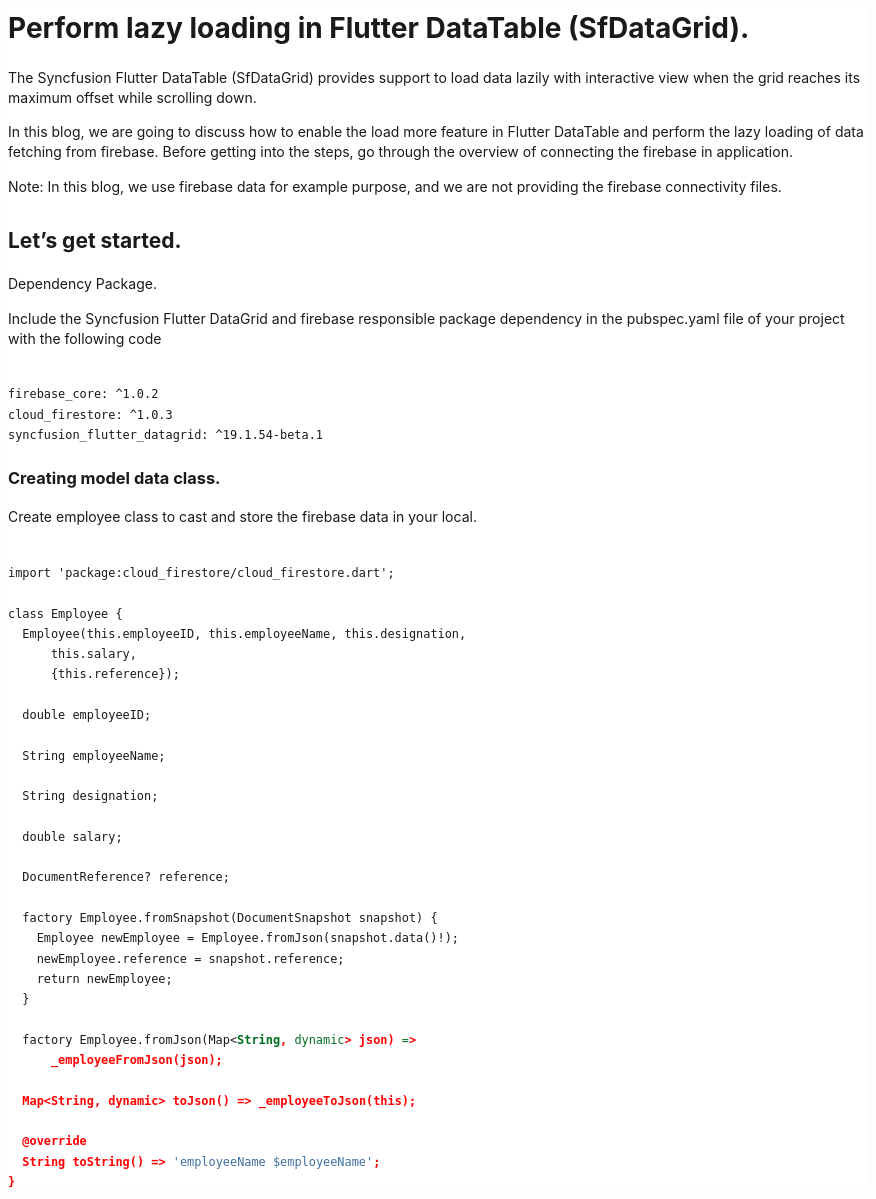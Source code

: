 #  Perform lazy loading in Flutter DataTable (SfDataGrid).

The Syncfusion Flutter DataTable (SfDataGrid) provides support to load data lazily with interactive view when the grid reaches its maximum offset while scrolling down.

In this blog, we are going to discuss how to enable the load more feature in Flutter DataTable and perform the lazy loading of data fetching from firebase. Before getting into the steps, go through the overview of connecting the firebase in application.

Note: In this blog, we use firebase data for example purpose, and we are not providing the firebase connectivity files.

## Let’s get started.

Dependency Package.

Include the Syncfusion Flutter DataGrid and firebase responsible package dependency in the pubspec.yaml file of your project with the following code

```xml

firebase_core: ^1.0.2
cloud_firestore: ^1.0.3
syncfusion_flutter_datagrid: ^19.1.54-beta.1

```

### Creating model data class.

Create employee class to cast and store the firebase data in your local.

```xml

import 'package:cloud_firestore/cloud_firestore.dart';

class Employee {
  Employee(this.employeeID, this.employeeName, this.designation,
      this.salary,
      {this.reference});

  double employeeID;

  String employeeName;

  String designation;

  double salary;

  DocumentReference? reference;

  factory Employee.fromSnapshot(DocumentSnapshot snapshot) {
    Employee newEmployee = Employee.fromJson(snapshot.data()!);
    newEmployee.reference = snapshot.reference;
    return newEmployee;
  }

  factory Employee.fromJson(Map<String, dynamic> json) =>
      _employeeFromJson(json);

  Map<String, dynamic> toJson() => _employeeToJson(this);

  @override
  String toString() => 'employeeName $employeeName';
}

```